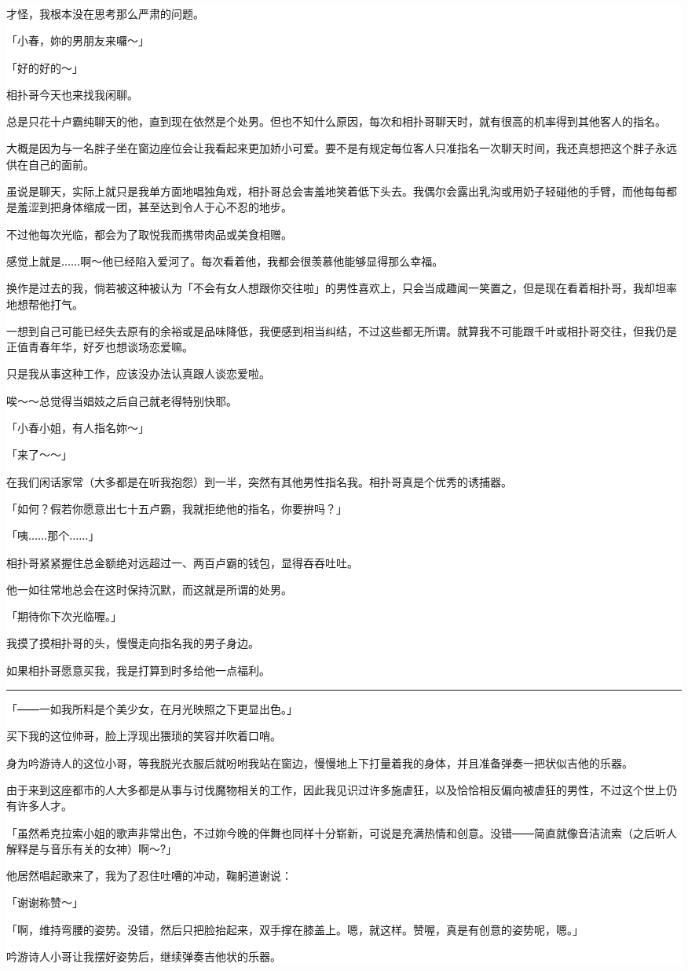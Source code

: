 才怪，我根本没在思考那么严肃的问题。

「小春，妳的男朋友来囉～」

「好的好的～」

相扑哥今天也来找我闲聊。

总是只花十卢霸纯聊天的他，直到现在依然是个处男。但也不知什么原因，每次和相扑哥聊天时，就有很高的机率得到其他客人的指名。

大概是因为与一名胖子坐在窗边座位会让我看起来更加娇小可爱。要不是有规定每位客人只准指名一次聊天时间，我还真想把这个胖子永远供在自己的面前。

虽说是聊天，实际上就只是我单方面地唱独角戏，相扑哥总会害羞地笑着低下头去。我偶尔会露出乳沟或用奶子轻碰他的手臂，而他每每都是羞涩到把身体缩成一团，甚至达到令人于心不忍的地步。

不过他每次光临，都会为了取悦我而携带肉品或美食相赠。

感觉上就是……啊～他已经陷入爱河了。每次看着他，我都会很羡慕他能够显得那么幸福。

换作是过去的我，倘若被这种被认为「不会有女人想跟你交往啦」的男性喜欢上，只会当成趣闻一笑置之，但是现在看着相扑哥，我却坦率地想帮他打气。

一想到自己可能已经失去原有的余裕或是品味降低，我便感到相当纠结，不过这些都无所谓。就算我不可能跟千叶或相扑哥交往，但我仍是正值青春年华，好歹也想谈场恋爱嘛。

只是我从事这种工作，应该没办法认真跟人谈恋爱啦。

唉～～总觉得当娼妓之后自己就老得特别快耶。

「小春小姐，有人指名妳～」

「来了～～」

在我们闲话家常（大多都是在听我抱怨）到一半，突然有其他男性指名我。相扑哥真是个优秀的诱捕器。

「如何？假若你愿意出七十五卢霸，我就拒绝他的指名，你要拚吗？」

「咦……那个……」

相扑哥紧紧握住总金额绝对远超过一、两百卢霸的钱包，显得吞吞吐吐。

他一如往常地总会在这时保持沉默，而这就是所谓的处男。

「期待你下次光临喔。」

我摸了摸相扑哥的头，慢慢走向指名我的男子身边。

如果相扑哥愿意买我，我是打算到时多给他一点福利。

------

「——一如我所料是个美少女，在月光映照之下更显出色。」

买下我的这位帅哥，脸上浮现出猥琐的笑容并吹着口哨。

身为吟游诗人的这位小哥，等我脱光衣服后就吩咐我站在窗边，慢慢地上下打量着我的身体，并且准备弹奏一把状似吉他的乐器。

由于来到这座都市的人大多都是从事与讨伐魔物相关的工作，因此我见识过许多施虐狂，以及恰恰相反偏向被虐狂的男性，不过这个世上仍有许多人才。

「虽然希克拉索小姐的歌声非常出色，不过妳今晚的伴舞也同样十分崭新，可说是充满热情和创意。没错——简直就像音洁流索（之后听人解释是与音乐有关的女神）啊～?」

他居然唱起歌来了，我为了忍住吐嘈的冲动，鞠躬道谢说：

「谢谢称赞～」

「啊，维持弯腰的姿势。没错，然后只把脸抬起来，双手撑在膝盖上。嗯，就这样。赞喔，真是有创意的姿势呢，嗯。」

吟游诗人小哥让我摆好姿势后，继续弹奏吉他状的乐器。

